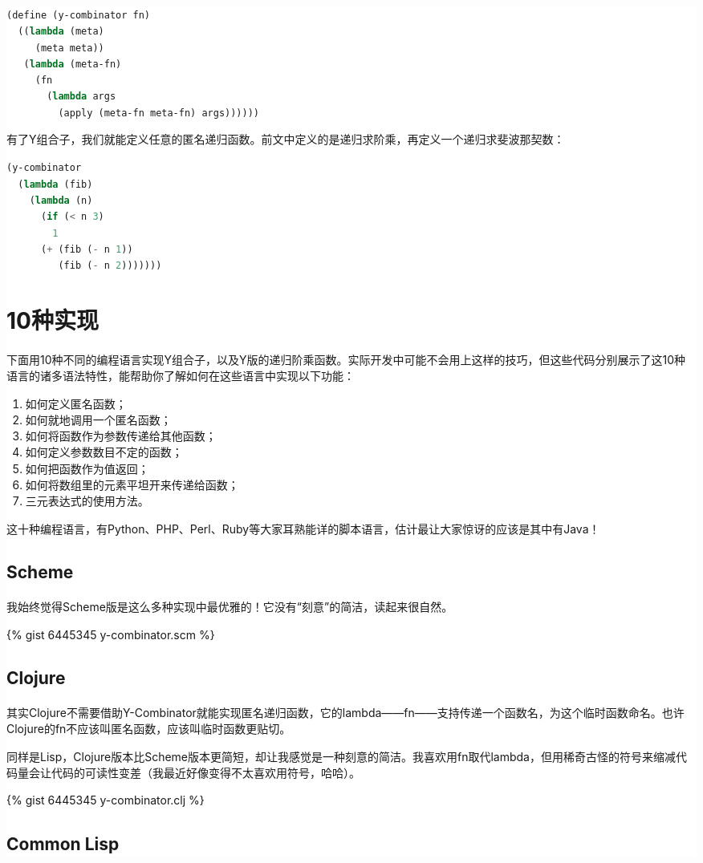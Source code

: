 ```scheme
(define (y-combinator fn)
  ((lambda (meta)
     (meta meta))
   (lambda (meta-fn)
     (fn
       (lambda args
         (apply (meta-fn meta-fn) args))))))
```

有了Y组合子，我们就能定义任意的匿名递归函数。前文中定义的是递归求阶乘，再定义一个递归求斐波那契数：

```scheme
(y-combinator
  (lambda (fib)
    (lambda (n)
      (if (< n 3)
        1
      (+ (fib (- n 1))
         (fib (- n 2)))))))
```

# 10种实现

下面用10种不同的编程语言实现Y组合子，以及Y版的递归阶乘函数。实际开发中可能不会用上这样的技巧，但这些代码分别展示了这10种语言的诸多语法特性，能帮助你了解如何在这些语言中实现以下功能：

1. 如何定义匿名函数；
1. 如何就地调用一个匿名函数；
1. 如何将函数作为参数传递给其他函数；
1. 如何定义参数数目不定的函数；
1. 如何把函数作为值返回；
1. 如何将数组里的元素平坦开来传递给函数；
1. 三元表达式的使用方法。

这十种编程语言，有Python、PHP、Perl、Ruby等大家耳熟能详的脚本语言，估计最让大家惊讶的应该是其中有Java！

## Scheme

我始终觉得Scheme版是这么多种实现中最优雅的！它没有“刻意”的简洁，读起来很自然。

{% gist 6445345 y-combinator.scm %}

## Clojure

其实Clojure不需要借助Y-Combinator就能实现匿名递归函数，它的lambda——fn——支持传递一个函数名，为这个临时函数命名。也许Clojure的fn不应该叫匿名函数，应该叫临时函数更贴切。

同样是Lisp，Clojure版本比Scheme版本更简短，却让我感觉是一种刻意的简洁。我喜欢用fn取代lambda，但用稀奇古怪的符号来缩减代码量会让代码的可读性变差（我最近好像变得不太喜欢用符号，哈哈）。

{% gist 6445345 y-combinator.clj %}

## Common Lisp
